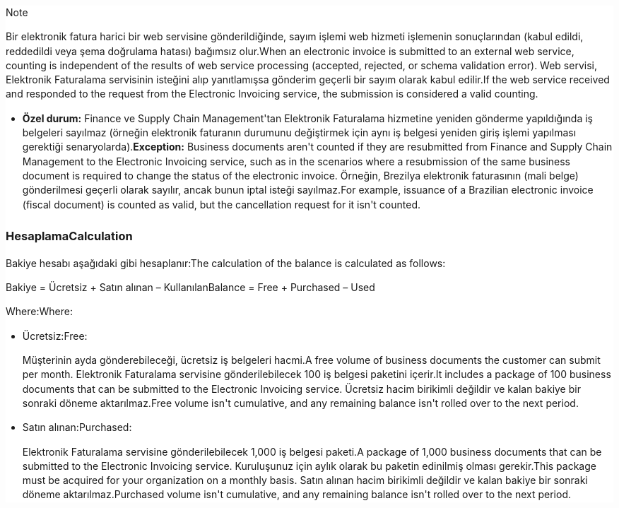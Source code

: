> [!NOTE]
> <span data-ttu-id="5f27a-124">Bir elektronik fatura harici bir web servisine gönderildiğinde, sayım işlemi web hizmeti işlemenin sonuçlarından (kabul edildi, reddedildi veya şema doğrulama hatası) bağımsız olur.</span><span class="sxs-lookup"><span data-stu-id="5f27a-124">When an electronic invoice is submitted to an external web service, counting is independent of the results of web service processing (accepted, rejected, or schema validation error).</span></span> <span data-ttu-id="5f27a-125">Web servisi, Elektronik Faturalama servisinin isteğini alıp yanıtlamışsa gönderim geçerli bir sayım olarak kabul edilir.</span><span class="sxs-lookup"><span data-stu-id="5f27a-125">If the web service received and responded to the request from the Electronic Invoicing service, the submission is considered a valid counting.</span></span>

- <span data-ttu-id="5f27a-126">**Özel durum:** Finance ve Supply Chain Management'tan Elektronik Faturalama hizmetine yeniden gönderme yapıldığında iş belgeleri sayılmaz (örneğin elektronik faturanın durumunu değiştirmek için aynı iş belgesi yeniden giriş işlemi yapılması gerektiği senaryolarda).</span><span class="sxs-lookup"><span data-stu-id="5f27a-126">**Exception:** Business documents aren't counted if they are resubmitted from Finance and Supply Chain Management to the Electronic Invoicing service, such as in the scenarios where a resubmission of the same business document is required to change the status of the electronic invoice.</span></span> <span data-ttu-id="5f27a-127">Örneğin, Brezilya elektronik faturasının (mali belge) gönderilmesi geçerli olarak sayılır, ancak bunun iptal isteği sayılmaz.</span><span class="sxs-lookup"><span data-stu-id="5f27a-127">For example, issuance of a Brazilian electronic invoice (fiscal document) is counted as valid, but the cancellation request for it isn't counted.</span></span>


### <a name="calculation"></a><span data-ttu-id="5f27a-128">Hesaplama</span><span class="sxs-lookup"><span data-stu-id="5f27a-128">Calculation</span></span>

<span data-ttu-id="5f27a-129">Bakiye hesabı aşağıdaki gibi hesaplanır:</span><span class="sxs-lookup"><span data-stu-id="5f27a-129">The calculation of the balance is calculated as follows:</span></span>

<span data-ttu-id="5f27a-130">Bakiye = Ücretsiz + Satın alınan – Kullanılan</span><span class="sxs-lookup"><span data-stu-id="5f27a-130">Balance = Free + Purchased – Used</span></span>

<span data-ttu-id="5f27a-131">Where:</span><span class="sxs-lookup"><span data-stu-id="5f27a-131">Where:</span></span>

- <span data-ttu-id="5f27a-132">Ücretsiz:</span><span class="sxs-lookup"><span data-stu-id="5f27a-132">Free:</span></span>
  
    <span data-ttu-id="5f27a-133">Müşterinin ayda gönderebileceği, ücretsiz iş belgeleri hacmi.</span><span class="sxs-lookup"><span data-stu-id="5f27a-133">A free volume of business documents the customer can submit per month.</span></span> <span data-ttu-id="5f27a-134">Elektronik Faturalama servisine gönderilebilecek 100 iş belgesi paketini içerir.</span><span class="sxs-lookup"><span data-stu-id="5f27a-134">It includes a package of 100 business documents that can be submitted to the Electronic Invoicing service.</span></span> <span data-ttu-id="5f27a-135">Ücretsiz hacim birikimli değildir ve kalan bakiye bir sonraki döneme aktarılmaz.</span><span class="sxs-lookup"><span data-stu-id="5f27a-135">Free volume isn't cumulative, and any remaining balance isn't rolled over to the next period.</span></span>
  
- <span data-ttu-id="5f27a-136">Satın alınan:</span><span class="sxs-lookup"><span data-stu-id="5f27a-136">Purchased:</span></span>
  
    <span data-ttu-id="5f27a-137">Elektronik Faturalama servisine gönderilebilecek 1,000 iş belgesi paketi.</span><span class="sxs-lookup"><span data-stu-id="5f27a-137">A package of 1,000 business documents that can be submitted to the Electronic Invoicing service.</span></span> <span data-ttu-id="5f27a-138">Kuruluşunuz için aylık olarak bu paketin edinilmiş olması gerekir.</span><span class="sxs-lookup"><span data-stu-id="5f27a-138">This package must be acquired for your organization on a monthly basis.</span></span> <span data-ttu-id="5f27a-139">Satın alınan hacim birikimli değildir ve kalan bakiye bir sonraki döneme aktarılmaz.</span><span class="sxs-lookup"><span data-stu-id="5f27a-139">Purchased volume isn't cumulative, and any remaining balance isn't rolled over to the next period.</span></span>
  